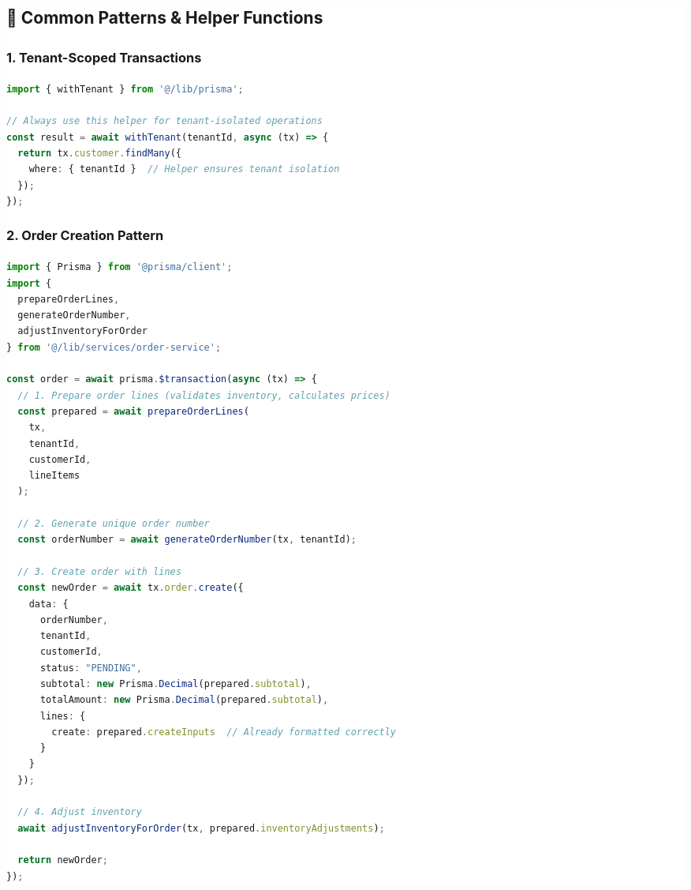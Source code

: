 
## 🔧 Common Patterns & Helper Functions

### 1. Tenant-Scoped Transactions
```typescript
import { withTenant } from '@/lib/prisma';

// Always use this helper for tenant-isolated operations
const result = await withTenant(tenantId, async (tx) => {
  return tx.customer.findMany({
    where: { tenantId }  // Helper ensures tenant isolation
  });
});
```

### 2. Order Creation Pattern
```typescript
import { Prisma } from '@prisma/client';
import {
  prepareOrderLines,
  generateOrderNumber,
  adjustInventoryForOrder
} from '@/lib/services/order-service';

const order = await prisma.$transaction(async (tx) => {
  // 1. Prepare order lines (validates inventory, calculates prices)
  const prepared = await prepareOrderLines(
    tx,
    tenantId,
    customerId,
    lineItems
  );

  // 2. Generate unique order number
  const orderNumber = await generateOrderNumber(tx, tenantId);

  // 3. Create order with lines
  const newOrder = await tx.order.create({
    data: {
      orderNumber,
      tenantId,
      customerId,
      status: "PENDING",
      subtotal: new Prisma.Decimal(prepared.subtotal),
      totalAmount: new Prisma.Decimal(prepared.subtotal),
      lines: {
        create: prepared.createInputs  // Already formatted correctly
      }
    }
  });

  // 4. Adjust inventory
  await adjustInventoryForOrder(tx, prepared.inventoryAdjustments);

  return newOrder;
});
```
